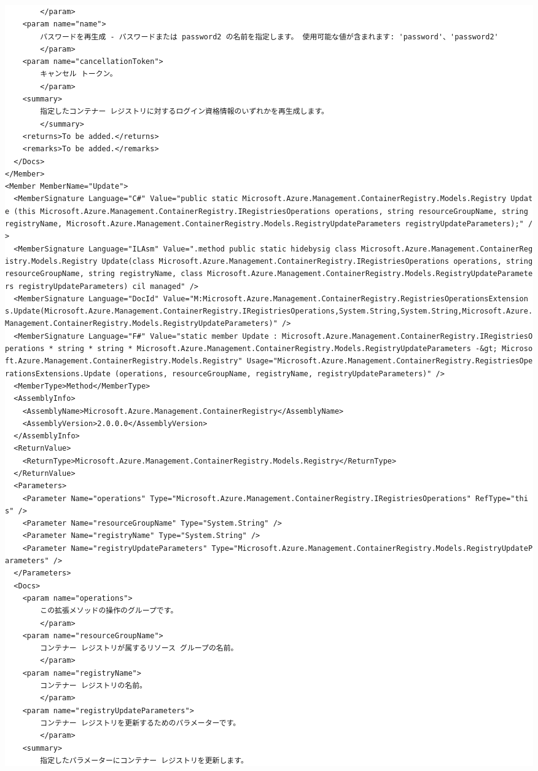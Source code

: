             </param>
        <param name="name">
            パスワードを再生成 - パスワードまたは password2 の名前を指定します。 使用可能な値が含まれます: 'password'、'password2'
            </param>
        <param name="cancellationToken">
            キャンセル トークン。
            </param>
        <summary>
            指定したコンテナー レジストリに対するログイン資格情報のいずれかを再生成します。
            </summary>
        <returns>To be added.</returns>
        <remarks>To be added.</remarks>
      </Docs>
    </Member>
    <Member MemberName="Update">
      <MemberSignature Language="C#" Value="public static Microsoft.Azure.Management.ContainerRegistry.Models.Registry Update (this Microsoft.Azure.Management.ContainerRegistry.IRegistriesOperations operations, string resourceGroupName, string registryName, Microsoft.Azure.Management.ContainerRegistry.Models.RegistryUpdateParameters registryUpdateParameters);" />
      <MemberSignature Language="ILAsm" Value=".method public static hidebysig class Microsoft.Azure.Management.ContainerRegistry.Models.Registry Update(class Microsoft.Azure.Management.ContainerRegistry.IRegistriesOperations operations, string resourceGroupName, string registryName, class Microsoft.Azure.Management.ContainerRegistry.Models.RegistryUpdateParameters registryUpdateParameters) cil managed" />
      <MemberSignature Language="DocId" Value="M:Microsoft.Azure.Management.ContainerRegistry.RegistriesOperationsExtensions.Update(Microsoft.Azure.Management.ContainerRegistry.IRegistriesOperations,System.String,System.String,Microsoft.Azure.Management.ContainerRegistry.Models.RegistryUpdateParameters)" />
      <MemberSignature Language="F#" Value="static member Update : Microsoft.Azure.Management.ContainerRegistry.IRegistriesOperations * string * string * Microsoft.Azure.Management.ContainerRegistry.Models.RegistryUpdateParameters -&gt; Microsoft.Azure.Management.ContainerRegistry.Models.Registry" Usage="Microsoft.Azure.Management.ContainerRegistry.RegistriesOperationsExtensions.Update (operations, resourceGroupName, registryName, registryUpdateParameters)" />
      <MemberType>Method</MemberType>
      <AssemblyInfo>
        <AssemblyName>Microsoft.Azure.Management.ContainerRegistry</AssemblyName>
        <AssemblyVersion>2.0.0.0</AssemblyVersion>
      </AssemblyInfo>
      <ReturnValue>
        <ReturnType>Microsoft.Azure.Management.ContainerRegistry.Models.Registry</ReturnType>
      </ReturnValue>
      <Parameters>
        <Parameter Name="operations" Type="Microsoft.Azure.Management.ContainerRegistry.IRegistriesOperations" RefType="this" />
        <Parameter Name="resourceGroupName" Type="System.String" />
        <Parameter Name="registryName" Type="System.String" />
        <Parameter Name="registryUpdateParameters" Type="Microsoft.Azure.Management.ContainerRegistry.Models.RegistryUpdateParameters" />
      </Parameters>
      <Docs>
        <param name="operations">
            この拡張メソッドの操作のグループです。
            </param>
        <param name="resourceGroupName">
            コンテナー レジストリが属するリソース グループの名前。
            </param>
        <param name="registryName">
            コンテナー レジストリの名前。
            </param>
        <param name="registryUpdateParameters">
            コンテナー レジストリを更新するためのパラメーターです。
            </param>
        <summary>
            指定したパラメーターにコンテナー レジストリを更新します。